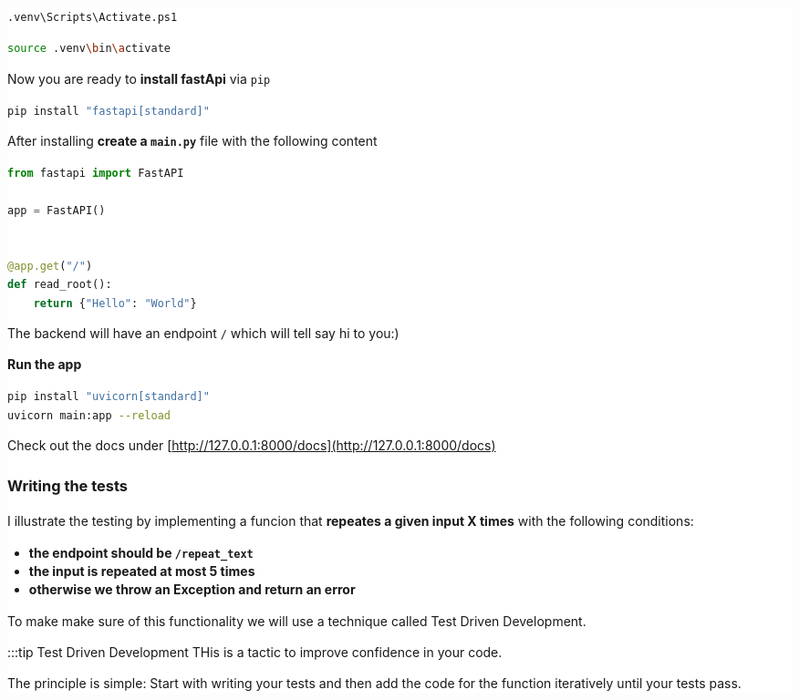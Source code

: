 ```bash
.venv\Scripts\Activate.ps1
```

</TabItem>
<TabItem value="Linux / MacOS" label="Linux / MacOS">

```bash
source .venv\bin\activate
```

</TabItem>
</Tabs>

Now you are ready to **install fastApi** via `pip`

```bash
pip install "fastapi[standard]"
```

After installing **create a `main.py`** file with the following content

```python ./fast-api/main.py
from fastapi import FastAPI

app = FastAPI()


@app.get("/")
def read_root():
    return {"Hello": "World"}
```

The backend will have an endpoint `/` which will tell say hi to you:)

**Run the app**

```bash
pip install "uvicorn[standard]"
uvicorn main:app --reload
```

Check out the docs under [http://127.0.0.1:8000/docs](http://127.0.0.1:8000/docs)

### Writing the tests

I illustrate the testing by implementing a funcion that **repeates a given input X times** with the following conditions:

- **the endpoint should be `/repeat_text`**
- **the input is repeated at most 5 times**
- **otherwise we throw an Exception and return an error**

To make make sure of this functionality we will use a technique called Test Driven Development.

:::tip Test Driven Development
THis is a tactic to improve confidence in your code.

The principle is simple: Start with writing your tests and then add the code for the function iteratively until your tests pass.

